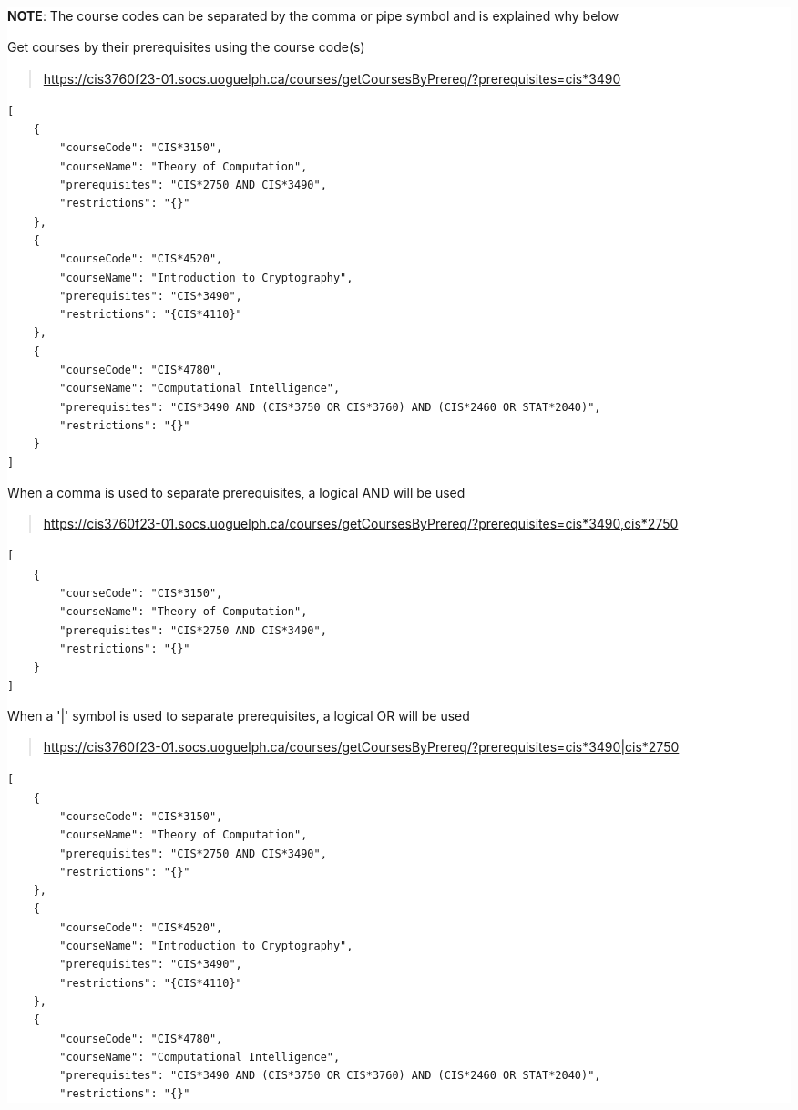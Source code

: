 **NOTE**: The course codes can be separated by the comma or pipe symbol and is explained why below

Get courses by their prerequisites using the course code(s)

> https://cis3760f23-01.socs.uoguelph.ca/courses/getCoursesByPrereq/?prerequisites=cis*3490

```
[
    {
        "courseCode": "CIS*3150",
        "courseName": "Theory of Computation",
        "prerequisites": "CIS*2750 AND CIS*3490",
        "restrictions": "{}"
    },
    {
        "courseCode": "CIS*4520",
        "courseName": "Introduction to Cryptography",
        "prerequisites": "CIS*3490",
        "restrictions": "{CIS*4110}"
    },
    {
        "courseCode": "CIS*4780",
        "courseName": "Computational Intelligence",
        "prerequisites": "CIS*3490 AND (CIS*3750 OR CIS*3760) AND (CIS*2460 OR STAT*2040)",
        "restrictions": "{}"
    }
]
```

When a comma is used to separate prerequisites, a logical AND will be used

> https://cis3760f23-01.socs.uoguelph.ca/courses/getCoursesByPrereq/?prerequisites=cis*3490,cis*2750

```
[
    {
        "courseCode": "CIS*3150",
        "courseName": "Theory of Computation",
        "prerequisites": "CIS*2750 AND CIS*3490",
        "restrictions": "{}"
    }
]
```

When a '|' symbol is used to separate prerequisites, a logical OR will be used

> https://cis3760f23-01.socs.uoguelph.ca/courses/getCoursesByPrereq/?prerequisites=cis*3490|cis*2750

```
[
    {
        "courseCode": "CIS*3150",
        "courseName": "Theory of Computation",
        "prerequisites": "CIS*2750 AND CIS*3490",
        "restrictions": "{}"
    },
    {
        "courseCode": "CIS*4520",
        "courseName": "Introduction to Cryptography",
        "prerequisites": "CIS*3490",
        "restrictions": "{CIS*4110}"
    },
    {
        "courseCode": "CIS*4780",
        "courseName": "Computational Intelligence",
        "prerequisites": "CIS*3490 AND (CIS*3750 OR CIS*3760) AND (CIS*2460 OR STAT*2040)",
        "restrictions": "{}"
```